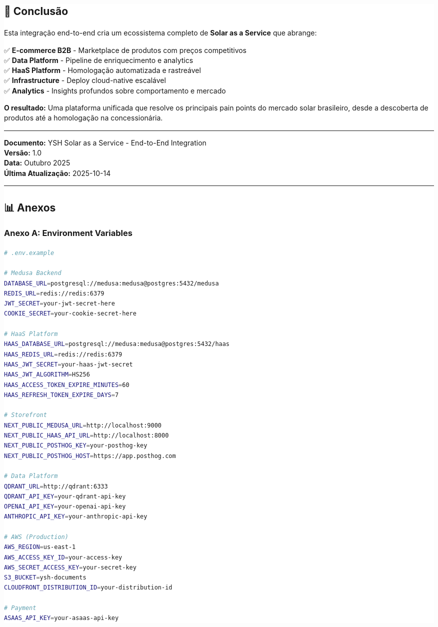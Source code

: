 
## 🎯 Conclusão

Esta integração end-to-end cria um ecossistema completo de **Solar as a Service** que abrange:

✅ **E-commerce B2B** - Marketplace de produtos com preços competitivos  
✅ **Data Platform** - Pipeline de enriquecimento e analytics  
✅ **HaaS Platform** - Homologação automatizada e rastreável  
✅ **Infrastructure** - Deploy cloud-native escalável  
✅ **Analytics** - Insights profundos sobre comportamento e mercado  

**O resultado:** Uma plataforma unificada que resolve os principais pain points do mercado solar brasileiro, desde a descoberta de produtos até a homologação na concessionária.

---

**Documento:** YSH Solar as a Service - End-to-End Integration  
**Versão:** 1.0  
**Data:** Outubro 2025  
**Última Atualização:** 2025-10-14

---

## 📊 Anexos

### Anexo A: Environment Variables

```bash
# .env.example

# Medusa Backend
DATABASE_URL=postgresql://medusa:medusa@postgres:5432/medusa
REDIS_URL=redis://redis:6379
JWT_SECRET=your-jwt-secret-here
COOKIE_SECRET=your-cookie-secret-here

# HaaS Platform
HAAS_DATABASE_URL=postgresql://medusa:medusa@postgres:5432/haas
HAAS_REDIS_URL=redis://redis:6379
HAAS_JWT_SECRET=your-haas-jwt-secret
HAAS_JWT_ALGORITHM=HS256
HAAS_ACCESS_TOKEN_EXPIRE_MINUTES=60
HAAS_REFRESH_TOKEN_EXPIRE_DAYS=7

# Storefront
NEXT_PUBLIC_MEDUSA_URL=http://localhost:9000
NEXT_PUBLIC_HAAS_API_URL=http://localhost:8000
NEXT_PUBLIC_POSTHOG_KEY=your-posthog-key
NEXT_PUBLIC_POSTHOG_HOST=https://app.posthog.com

# Data Platform
QDRANT_URL=http://qdrant:6333
QDRANT_API_KEY=your-qdrant-api-key
OPENAI_API_KEY=your-openai-api-key
ANTHROPIC_API_KEY=your-anthropic-api-key

# AWS (Production)
AWS_REGION=us-east-1
AWS_ACCESS_KEY_ID=your-access-key
AWS_SECRET_ACCESS_KEY=your-secret-key
S3_BUCKET=ysh-documents
CLOUDFRONT_DISTRIBUTION_ID=your-distribution-id

# Payment
ASAAS_API_KEY=your-asaas-api-key
```